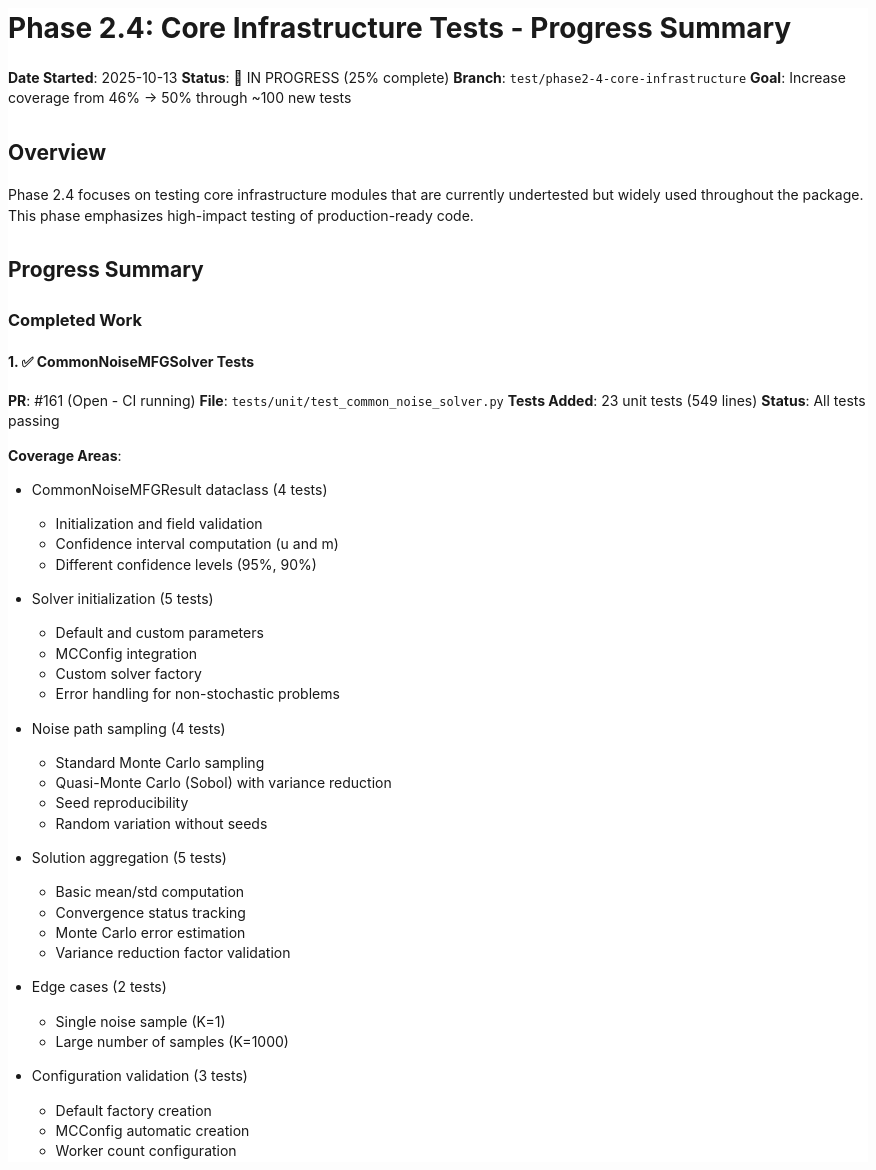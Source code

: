 # Phase 2.4: Core Infrastructure Tests - Progress Summary

**Date Started**: 2025-10-13
**Status**: 🔄 IN PROGRESS (25% complete)
**Branch**: `test/phase2-4-core-infrastructure`
**Goal**: Increase coverage from 46% → 50% through ~100 new tests

## Overview

Phase 2.4 focuses on testing core infrastructure modules that are currently undertested but widely used throughout the package. This phase emphasizes high-impact testing of production-ready code.

## Progress Summary

### Completed Work

#### 1. ✅ CommonNoiseMFGSolver Tests
**PR**: #161 (Open - CI running)
**File**: `tests/unit/test_common_noise_solver.py`
**Tests Added**: 23 unit tests (549 lines)
**Status**: All tests passing

**Coverage Areas**:
- CommonNoiseMFGResult dataclass (4 tests)
  - Initialization and field validation
  - Confidence interval computation (u and m)
  - Different confidence levels (95%, 90%)

- Solver initialization (5 tests)
  - Default and custom parameters
  - MCConfig integration
  - Custom solver factory
  - Error handling for non-stochastic problems

- Noise path sampling (4 tests)
  - Standard Monte Carlo sampling
  - Quasi-Monte Carlo (Sobol) with variance reduction
  - Seed reproducibility
  - Random variation without seeds

- Solution aggregation (5 tests)
  - Basic mean/std computation
  - Convergence status tracking
  - Monte Carlo error estimation
  - Variance reduction factor validation

- Edge cases (2 tests)
  - Single noise sample (K=1)
  - Large number of samples (K=1000)

- Configuration validation (3 tests)
  - Default factory creation
  - MCConfig automatic creation
  - Worker count configuration
